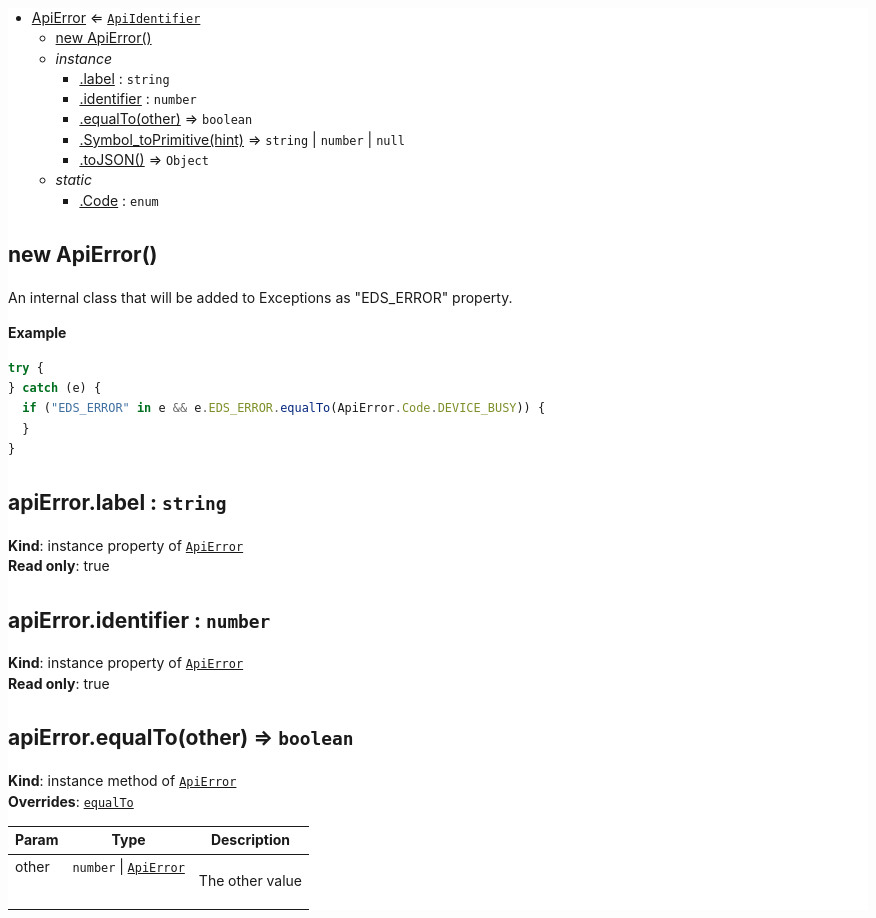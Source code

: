 * [ApiError](#ApiError) ⇐ [<code>ApiIdentifier</code>](#ApiIdentifier)
    * [new ApiError()](#new_ApiError_new)
    * _instance_
        * [.label](#ApiIdentifier+label) : <code>string</code>
        * [.identifier](#ApiIdentifier+identifier) : <code>number</code>
        * [.equalTo(other)](#ApiError+equalTo) ⇒ <code>boolean</code>
        * [.Symbol_toPrimitive(hint)](#ApiIdentifier+Symbol_toPrimitive) ⇒ <code>string</code> \| <code>number</code> \| <code>null</code>
        * [.toJSON()](#ApiIdentifier+toJSON) ⇒ <code>Object</code>
    * _static_
        * [.Code](#ApiError.Code) : <code>enum</code>

<a name="new_ApiError_new"></a>

## new ApiError()
An internal class that will be added to Exceptions as "EDS_ERROR" property.

**Example**  

```typescript
try {
} catch (e) {
  if ("EDS_ERROR" in e && e.EDS_ERROR.equalTo(ApiError.Code.DEVICE_BUSY)) {
  }
}
```

<a name="ApiIdentifier+label"></a>

## apiError.label : <code>string</code>
**Kind**: instance property of [<code>ApiError</code>](#ApiError)  
**Read only**: true  
<a name="ApiIdentifier+identifier"></a>

## apiError.identifier : <code>number</code>
**Kind**: instance property of [<code>ApiError</code>](#ApiError)  
**Read only**: true  
<a name="ApiError+equalTo"></a>

## apiError.equalTo(other) ⇒ <code>boolean</code>
**Kind**: instance method of [<code>ApiError</code>](#ApiError)  
**Overrides**: [<code>equalTo</code>](#ApiIdentifier+equalTo)  
<table>
  <thead>
    <tr>
      <th>Param</th><th>Type</th><th>Description</th>
    </tr>
  </thead>
  <tbody>
<tr>
    <td>other</td><td><code>number</code> | <code><a href="#ApiError">ApiError</a></code></td><td><p>The other value</p>
</td>
    </tr>  </tbody>
</table>
